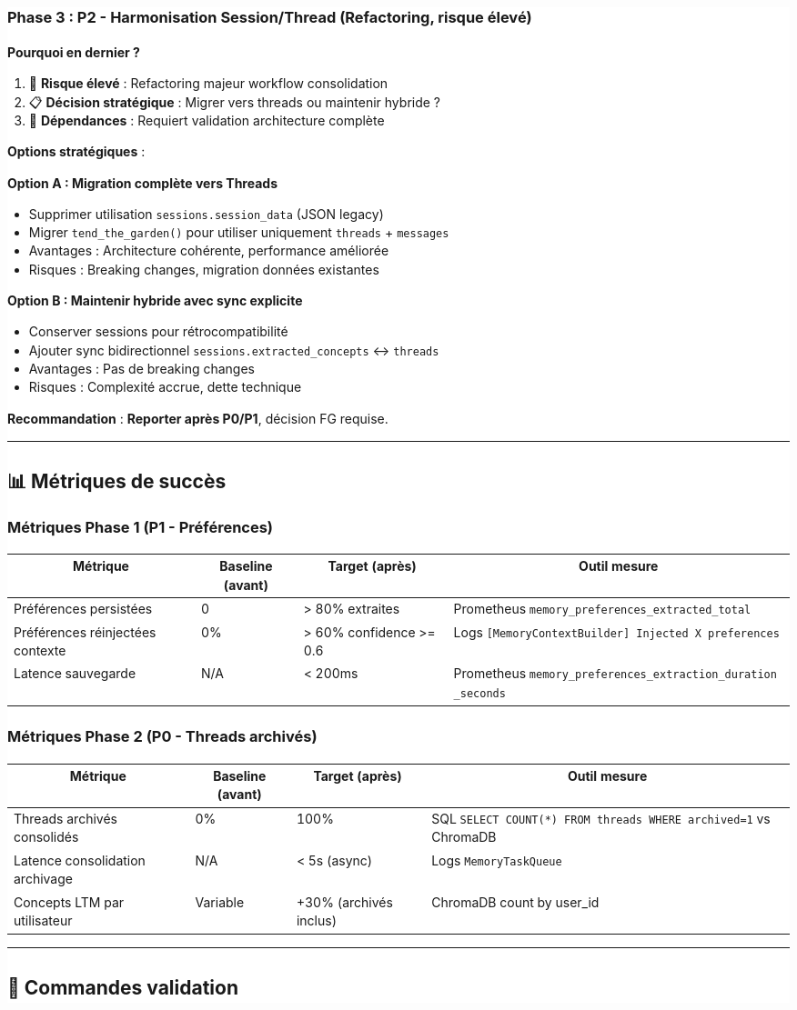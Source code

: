 
### **Phase 3 : P2 - Harmonisation Session/Thread (Refactoring, risque élevé)**

**Pourquoi en dernier ?**
1. 🚧 **Risque élevé** : Refactoring majeur workflow consolidation
2. 📋 **Décision stratégique** : Migrer vers threads ou maintenir hybride ?
3. 🔄 **Dépendances** : Requiert validation architecture complète

**Options stratégiques** :

**Option A : Migration complète vers Threads**
- Supprimer utilisation `sessions.session_data` (JSON legacy)
- Migrer `tend_the_garden()` pour utiliser uniquement `threads` + `messages`
- Avantages : Architecture cohérente, performance améliorée
- Risques : Breaking changes, migration données existantes

**Option B : Maintenir hybride avec sync explicite**
- Conserver sessions pour rétrocompatibilité
- Ajouter sync bidirectionnel `sessions.extracted_concepts` ↔ `threads`
- Avantages : Pas de breaking changes
- Risques : Complexité accrue, dette technique

**Recommandation** : **Reporter après P0/P1**, décision FG requise.

---

## 📊 Métriques de succès

### Métriques Phase 1 (P1 - Préférences)

| Métrique | Baseline (avant) | Target (après) | Outil mesure |
|----------|------------------|----------------|--------------|
| Préférences persistées | 0 | > 80% extraites | Prometheus `memory_preferences_extracted_total` |
| Préférences réinjectées contexte | 0% | > 60% confidence >= 0.6 | Logs `[MemoryContextBuilder] Injected X preferences` |
| Latence sauvegarde | N/A | < 200ms | Prometheus `memory_preferences_extraction_duration_seconds` |

### Métriques Phase 2 (P0 - Threads archivés)

| Métrique | Baseline (avant) | Target (après) | Outil mesure |
|----------|------------------|----------------|--------------|
| Threads archivés consolidés | 0% | 100% | SQL `SELECT COUNT(*) FROM threads WHERE archived=1` vs ChromaDB |
| Latence consolidation archivage | N/A | < 5s (async) | Logs `MemoryTaskQueue` |
| Concepts LTM par utilisateur | Variable | +30% (archivés inclus) | ChromaDB count by user_id |

---

## 🔧 Commandes validation
